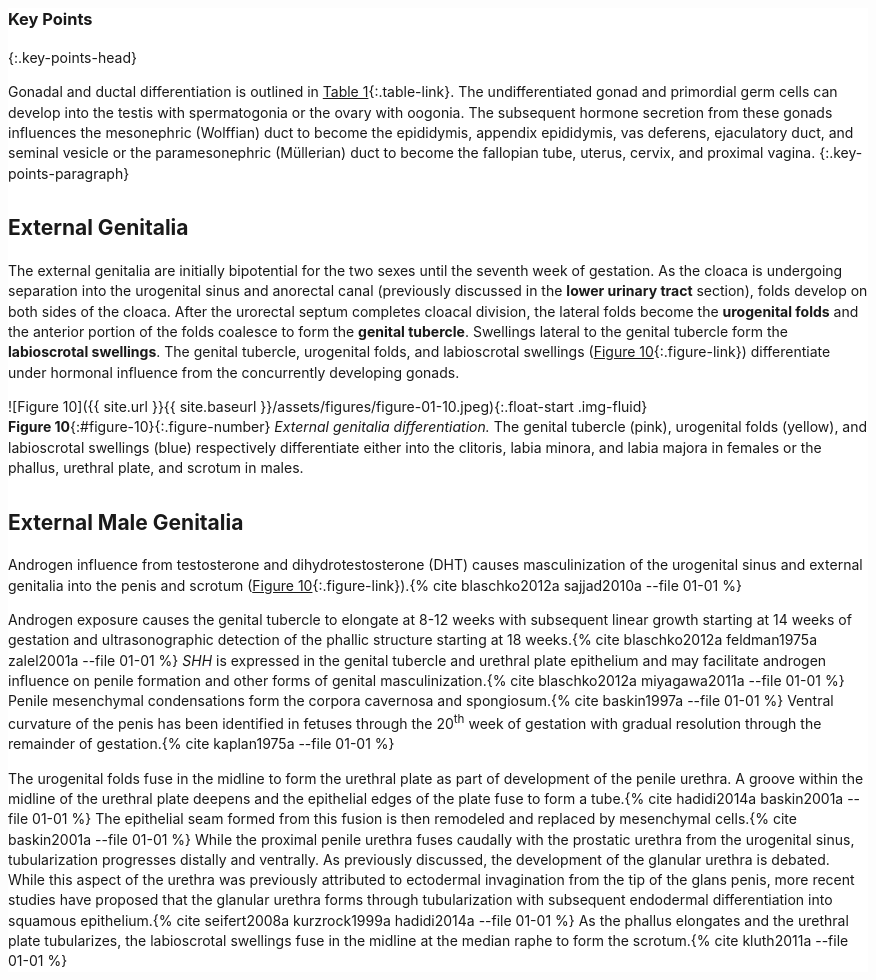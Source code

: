 ### Key Points
{:.key-points-head}

Gonadal and ductal differentiation is outlined in [Table 1](#table-1){:.table-link}. The undifferentiated gonad and primordial germ cells can develop into the testis with spermatogonia or the ovary with oogonia. The subsequent hormone secretion from these gonads influences the mesonephric (Wolffian) duct to become the epididymis, appendix epididymis, vas deferens, ejaculatory duct, and seminal vesicle or the paramesonephric (Müllerian) duct to become the fallopian tube, uterus, cervix, and proximal vagina.
{:.key-points-paragraph}

## External Genitalia

The external genitalia are initially bipotential for the two sexes until the seventh week of gestation. As the cloaca is undergoing separation into the urogenital sinus and anorectal canal (previously discussed in the **lower urinary tract** section), folds develop on both sides of the cloaca. After the urorectal septum completes cloacal division, the lateral folds become the **urogenital folds** and the anterior portion of the folds coalesce to form the **genital tubercle**. Swellings lateral to the genital tubercle form the **labioscrotal swellings**. The genital tubercle, urogenital folds, and labioscrotal swellings ([Figure 10](#figure-10){:.figure-link}) differentiate under hormonal influence from the concurrently developing gonads.

![Figure 10]({{ site.url }}{{ site.baseurl }}/assets/figures/figure-01-10.jpeg){:.float-start .img-fluid}  
**Figure 10**{:#figure-10}{:.figure-number} _External genitalia differentiation._ The genital tubercle (pink), urogenital folds (yellow), and labioscrotal swellings (blue) respectively differentiate either into the clitoris, labia minora, and labia majora in females or the phallus, urethral plate, and scrotum in males.

## External Male Genitalia

Androgen influence from testosterone and dihydrotestosterone (DHT) causes masculinization of the urogenital sinus and external genitalia into the penis and scrotum ([Figure 10](#figure-10){:.figure-link}).{% cite blaschko2012a sajjad2010a --file 01-01 %}

Androgen exposure causes the genital tubercle to elongate at 8-12 weeks with subsequent linear growth starting at 14 weeks of gestation and ultrasonographic detection of the phallic structure starting at 18 weeks.{% cite blaschko2012a feldman1975a zalel2001a --file 01-01 %} *SHH* is expressed in the genital tubercle and urethral plate epithelium and may facilitate androgen influence on penile formation and other forms of genital masculinization.{% cite blaschko2012a miyagawa2011a --file 01-01 %} Penile mesenchymal condensations form the corpora cavernosa and spongiosum.{% cite baskin1997a --file 01-01 %} Ventral curvature of the penis has been identified in fetuses through the 20<sup>th</sup> week of gestation with gradual resolution through the remainder of gestation.{% cite kaplan1975a --file 01-01 %}

The urogenital folds fuse in the midline to form the urethral plate as part of development of the penile urethra. A groove within the midline of the urethral plate deepens and the epithelial edges of the plate fuse to form a tube.{% cite hadidi2014a baskin2001a --file 01-01 %} The epithelial seam formed from this fusion is then remodeled and replaced by mesenchymal cells.{% cite baskin2001a --file 01-01 %} While the proximal penile urethra fuses caudally with the prostatic urethra from the urogenital sinus, tubularization progresses distally and ventrally. As previously discussed, the development of the glanular urethra is debated. While this aspect of the urethra was previously attributed to ectodermal invagination from the tip of the glans penis, more recent studies have proposed that the glanular urethra forms through tubularization with subsequent endodermal differentiation into squamous epithelium.{% cite seifert2008a kurzrock1999a hadidi2014a --file 01-01 %} As the phallus elongates and the urethral plate tubularizes, the labioscrotal swellings fuse in the midline at the median raphe to form the scrotum.{% cite kluth2011a --file 01-01 %}
